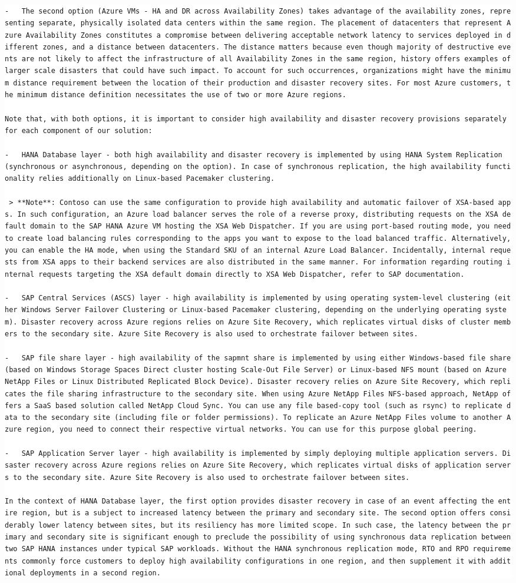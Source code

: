     -   The second option (Azure VMs - HA and DR across Availability Zones) takes advantage of the availability zones, representing separate, physically isolated data centers within the same region. The placement of datacenters that represent Azure Availability Zones constitutes a compromise between delivering acceptable network latency to services deployed in different zones, and a distance between datacenters. The distance matters because even though majority of destructive events are not likely to affect the infrastructure of all Availability Zones in the same region, history offers examples of larger scale disasters that could have such impact. To account for such occurrences, organizations might have the minimum distance requirement between the location of their production and disaster recovery sites. For most Azure customers, the minimum distance definition necessitates the use of two or more Azure regions.

    Note that, with both options, it is important to consider high availability and disaster recovery provisions separately for each component of our solution:

    -   HANA Database layer - both high availability and disaster recovery is implemented by using HANA System Replication (synchronous or asynchronous, depending on the option). In case of synchronous replication, the high availability functionality relies additionally on Linux-based Pacemaker clustering. 

     > **Note**: Contoso can use the same configuration to provide high availability and automatic failover of XSA-based apps. In such configuration, an Azure load balancer serves the role of a reverse proxy, distributing requests on the XSA default domain to the SAP HANA Azure VM hosting the XSA Web Dispatcher. If you are using port-based routing mode, you need to create load balancing rules corresponding to the apps you want to expose to the load balanced traffic. Alternatively, you can enable the HA mode, when using the Standard SKU of an internal Azure Load Balancer. Incidentally, internal requests from XSA apps to their backend services are also distributed in the same manner. For information regarding routing internal requests targeting the XSA default domain directly to XSA Web Dispatcher, refer to SAP documentation.

    -   SAP Central Services (ASCS) layer - high availability is implemented by using operating system-level clustering (either Windows Server Failover Clustering or Linux-based Pacemaker clustering, depending on the underlying operating system). Disaster recovery across Azure regions relies on Azure Site Recovery, which replicates virtual disks of cluster members to the secondary site. Azure Site Recovery is also used to orchestrate failover between sites.

    -   SAP file share layer - high availability of the sapmnt share is implemented by using either Windows-based file share (based on Windows Storage Spaces Direct cluster hosting Scale-Out File Server) or Linux-based NFS mount (based on Azure NetApp Files or Linux Distributed Replicated Block Device). Disaster recovery relies on Azure Site Recovery, which replicates the file sharing infrastructure to the secondary site. When using Azure NetApp Files NFS-based approach, NetApp offers a SaaS based solution called NetApp Cloud Sync. You can use any file based-copy tool (such as rsync) to replicate data to the secondary site (including file or folder permissions). To replicate an Azure NetApp Files volume to another Azure region, you need to connect their respective virtual networks. You can use for this purpose global peering.
        
    -   SAP Application Server layer - high availability is implemented by simply deploying multiple application servers. Disaster recovery across Azure regions relies on Azure Site Recovery, which replicates virtual disks of application servers to the secondary site. Azure Site Recovery is also used to orchestrate failover between sites.

    In the context of HANA Database layer, the first option provides disaster recovery in case of an event affecting the entire region, but is a subject to increased latency between the primary and secondary site. The second option offers considerably lower latency between sites, but its resiliency has more limited scope. In such case, the latency between the primary and secondary site is significant enough to preclude the possibility of using synchronous data replication between two SAP HANA instances under typical SAP workloads. Without the HANA synchronous replication mode, RTO and RPO requirements commonly force customers to deploy high availability configurations in one region, and then supplement it with additional deployments in a second region.
